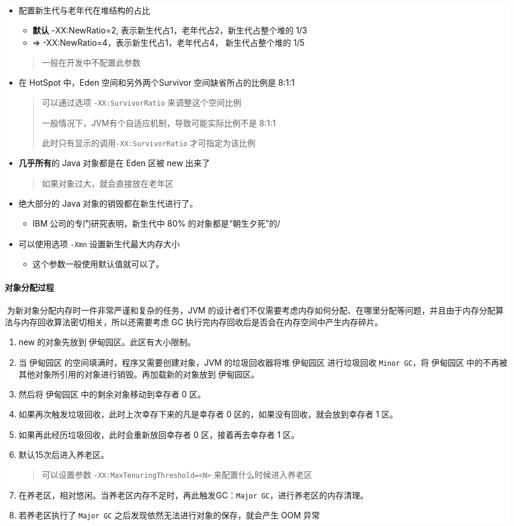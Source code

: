 - 配置新生代与老年代在堆结构的占比

  - **默认** -XX:NewRatio=2, 表示新生代占1，老年代占2，新生代占整个堆的 1/3
  - => -XX:NewRatio=4，表示新生代占1，老年代占4， 新生代占整个堆的 1/5

  > 一般在开发中不配置此参数

- 在 HotSpot 中，Eden 空间和另外两个Survivor 空间缺省所占的比例是 8:1:1

  > 可以通过选项 `-XX:SurvivorRatio` 来调整这个空间比例
  >
  > 一般情况下，JVM有个自适应机制，导致可能实际比例不是 8:1:1
  >
  > 此时只有显示的调用`-XX:SurvivorRatio` 才可指定为该比例

- **几乎所有**的 Java 对象都是在 Eden 区被 new 出来了

  > 如果对象过大，就会直接放在老年区

- 绝大部分的 Java 对象的销毁都在新生代进行了。

  - IBM 公司的专门研究表明，新生代中 80% 的对象都是“朝生夕死”的/

- 可以使用选项  `-Xmn` 设置新生代最大内存大小

  - 这个参数一般使用默认值就可以了。

#### 对象分配过程

​	为新对象分配内存时一件非常严谨和复杂的任务，JVM 的设计者们不仅需要考虑内存如何分配、在哪里分配等问题，并且由于内存分配算法与内存回收算法密切相关，所以还需要考虑 GC 执行完内存回收后是否会在内存空间中产生内存碎片。

1. new 的对象先放到 伊甸园区。此区有大小限制。

2. 当 伊甸园区 的空间填满时，程序又需要创建对象，JVM 的垃圾回收器将堆 伊甸园区 进行垃圾回收  `Minor GC`，将 伊甸园区 中的不再被其他对象所引用的对象进行销毁。再加载新的对象放到 伊甸园区。

3. 然后将 伊甸园区 中的剩余对象移动到幸存者 0 区。

4. 如果再次触发垃圾回收，此时上次幸存下来的凡是幸存者 0 区的，如果没有回收，就会放到幸存者 1 区。

5. 如果再此经历垃圾回收，此时会重新放回幸存者 0 区，接着再去幸存者 1 区。

6. 默认15次后进入养老区。

   > 可以设置参数 `-XX:MaxTenuringThreshold=<N>` 来配置什么时候进入养老区

7. 在养老区，相对悠闲。当养老区内存不足时，再此触发GC：`Major GC`，进行养老区的内存清理。

8. 若养老区执行了 `Major GC` 之后发现依然无法进行对象的保存，就会产生 OOM 异常
